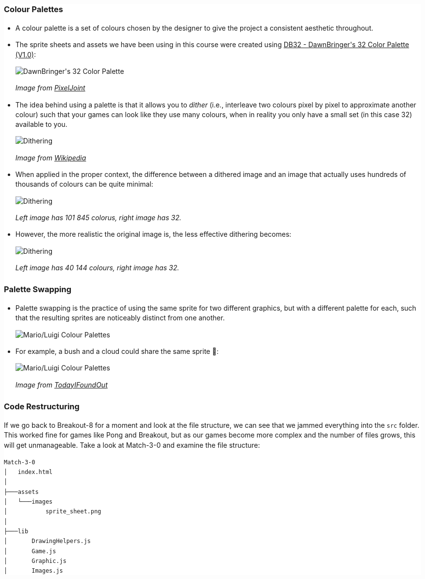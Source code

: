 ### Colour Palettes

- A colour palette is a set of colours chosen by the designer to give the project a consistent aesthetic throughout.
- The sprite sheets and assets we have been using in this course were created using [DB32 - DawnBringer's 32 Color Palette (V1.0)](https://lospec.com/palette-list/dawnbringer-32):

  ![DawnBringer's 32 Color Palette](./images/DawnBringer.png)

    _Image from [PixelJoint](http://pixeljoint.com/forum/forum_posts.asp?TID=16247)_

- The idea behind using a palette is that it allows you to _dither_ (i.e., interleave two colours pixel by pixel to approximate another colour) such that your games can look like they use many colours, when in reality you only have a small set (in this case 32) available to you.

  ![Dithering](./images/Dithering.png)

    _Image from [Wikipedia](https://en.wikipedia.org/wiki/Dither)_

- When applied in the proper context, the difference between a dithered image and an image that actually uses hundreds of thousands of colours can be quite minimal:

  ![Dithering](./images/Comics.png)

  _Left image has 101 845 colorus, right image has 32._

- However, the more realistic the original image is, the less effective dithering becomes:

  ![Dithering](./images/Cats.png)

  _Left image has 40 144 colours, right image has 32._

### Palette Swapping

- Palette swapping is the practice of using the same sprite for two different graphics, but with a different palette for each, such that the resulting sprites are noticeably distinct from one another.

  ![Mario/Luigi Colour Palettes](./images/Palette-Swap.png)

- For example, a bush and a cloud could share the same sprite 🤯:

  ![Mario/Luigi Colour Palettes](./images/Palette-Swap2.jpg)

    _Image from [TodayIFoundOut](https://www.todayifoundout.com/index.php/2010/01/the-clouds-and-bushes-in-super-mario-bros-are-the-same/)_

### Code Restructuring

If we go back to Breakout-8 for a moment and look at the file structure, we can see that we jammed everything into the `src` folder. This worked fine for games like Pong and Breakout, but as our games become more complex and the number of files grows, this will get unmanageable. Take a look at Match-3-0 and examine the file structure:

```text
Match-3-0
│   index.html
│
├───assets
│   └───images
│           sprite_sheet.png
│
├───lib
│       DrawingHelpers.js
│       Game.js
│       Graphic.js
│       Images.js
```